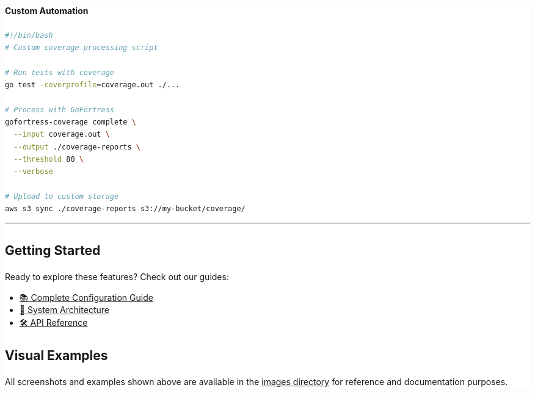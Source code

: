 #### Custom Automation
```bash
#!/bin/bash
# Custom coverage processing script

# Run tests with coverage
go test -coverprofile=coverage.out ./...

# Process with GoFortress
gofortress-coverage complete \
  --input coverage.out \
  --output ./coverage-reports \
  --threshold 80 \
  --verbose

# Upload to custom storage
aws s3 sync ./coverage-reports s3://my-bucket/coverage/
```

---

## Getting Started

Ready to explore these features? Check out our guides:

- [📚 Complete Configuration Guide](coverage-configuration.md)
- [📖 System Architecture](coverage-system.md)
- [🛠️ API Reference](coverage-api.md)

## Visual Examples

All screenshots and examples shown above are available in the [images directory](images/) for reference and documentation purposes.